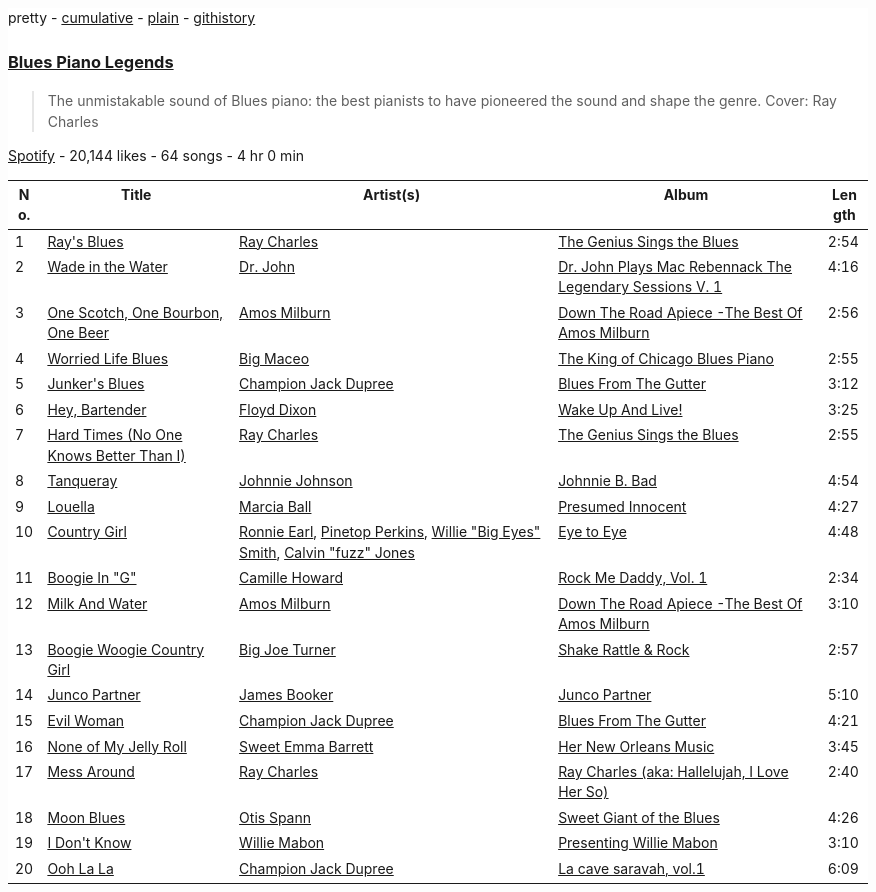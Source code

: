pretty - [cumulative](/playlists/cumulative/37i9dQZF1DX5XEAHcCzWcH.md) - [plain](/playlists/plain/37i9dQZF1DX5XEAHcCzWcH) - [githistory](https://github.githistory.xyz/mackorone/spotify-playlist-archive/blob/main/playlists/plain/37i9dQZF1DX5XEAHcCzWcH)

### [Blues Piano Legends](https://open.spotify.com/playlist/37i9dQZF1DX5XEAHcCzWcH)

> The unmistakable sound of Blues piano: the best pianists to have pioneered the sound and shape the genre\. Cover: Ray Charles

[Spotify](https://open.spotify.com/user/spotify) - 20,144 likes - 64 songs - 4 hr 0 min

| No. | Title | Artist(s) | Album | Length |
|---|---|---|---|---|
| 1 | [Ray's Blues](https://open.spotify.com/track/5ZyhkgdOZ4fTAc1iwSfrHT) | [Ray Charles](https://open.spotify.com/artist/1eYhYunlNJlDoQhtYBvPsi) | [The Genius Sings the Blues](https://open.spotify.com/album/6htjXDcCIWm6rC0HNlFc0a) | 2:54 |
| 2 | [Wade in the Water](https://open.spotify.com/track/72vdux2aW6a1EBRdZoUpXi) | [Dr\. John](https://open.spotify.com/artist/320TrJub4arztwXRm7kqVO) | [Dr\. John Plays Mac Rebennack The Legendary Sessions V\. 1](https://open.spotify.com/album/2YmByjFIRpY2ZX3c8OHkHF) | 4:16 |
| 3 | [One Scotch, One Bourbon, One Beer](https://open.spotify.com/track/1T7ZI5Z9XHFeSZU0KTEVZz) | [Amos Milburn](https://open.spotify.com/artist/3uZRvkqeNHKLMFQrJBaUCX) | [Down The Road Apiece \-The Best Of Amos Milburn](https://open.spotify.com/album/04bo29HzmFDq9Un9O93nEp) | 2:56 |
| 4 | [Worried Life Blues](https://open.spotify.com/track/77j9SlhRd4MBGU998c7dnw) | [Big Maceo](https://open.spotify.com/artist/6MaCG0Ef8DahWf6Mn0Ikve) | [The King of Chicago Blues Piano](https://open.spotify.com/album/7B0UpbAjvyWdS6ira2Ns5Z) | 2:55 |
| 5 | [Junker's Blues](https://open.spotify.com/track/31GIhpOQpKCzlnuPn03pBQ) | [Champion Jack Dupree](https://open.spotify.com/artist/1NnRjWELSLqFONDhwc8VU7) | [Blues From The Gutter](https://open.spotify.com/album/6tBbwtL1simKd3VF6jE5dL) | 3:12 |
| 6 | [Hey, Bartender](https://open.spotify.com/track/0eIvaD41ZuT8Eg5uDvfSKs) | [Floyd Dixon](https://open.spotify.com/artist/5UCUtfCh50agObTTt2ma1M) | [Wake Up And Live!](https://open.spotify.com/album/4wlMMYcqmpUXzf5TmpZ1rQ) | 3:25 |
| 7 | [Hard Times \(No One Knows Better Than I\)](https://open.spotify.com/track/4ADzk9oX44sCGJPE5OjNcW) | [Ray Charles](https://open.spotify.com/artist/1eYhYunlNJlDoQhtYBvPsi) | [The Genius Sings the Blues](https://open.spotify.com/album/6htjXDcCIWm6rC0HNlFc0a) | 2:55 |
| 8 | [Tanqueray](https://open.spotify.com/track/7eGAVjUPCA6sQ0vR3xenwf) | [Johnnie Johnson](https://open.spotify.com/artist/3y87PGuBh97sRWZKz3JmiY) | [Johnnie B\. Bad](https://open.spotify.com/album/6kCsbrIJOMSRdZI0T3wsRD) | 4:54 |
| 9 | [Louella](https://open.spotify.com/track/6KM7FlnvLrETbLpoNCjxYE) | [Marcia Ball](https://open.spotify.com/artist/0kK3ZgTw6mvlYgekz4xf18) | [Presumed Innocent](https://open.spotify.com/album/6W1dqxSFVwT5eL7WlUQUtn) | 4:27 |
| 10 | [Country Girl](https://open.spotify.com/track/51cYl5SvZURtIKvPx3xSRu) | [Ronnie Earl](https://open.spotify.com/artist/7xjcFAzlxdwPCfWi3VOuxU), [Pinetop Perkins](https://open.spotify.com/artist/6h3s7UekUkRHes73EG5N55), [Willie "Big Eyes" Smith](https://open.spotify.com/artist/17YszgQumE14Qyj0t2IGng), [Calvin "fuzz" Jones](https://open.spotify.com/artist/5zQ0mnqRSt39lqzodnSIMb) | [Eye to Eye](https://open.spotify.com/album/4qeeoJt7NRA6hPXYrIMguD) | 4:48 |
| 11 | [Boogie In "G"](https://open.spotify.com/track/3yY7zC0l6XJTub645Wa6uZ) | [Camille Howard](https://open.spotify.com/artist/0QFOmSTku0zPMVoawXFCXX) | [Rock Me Daddy, Vol\. 1](https://open.spotify.com/album/1sz7BU4ZYeAJwQTfNzyxQD) | 2:34 |
| 12 | [Milk And Water](https://open.spotify.com/track/4Bo2E1DybKQL2radivMQFA) | [Amos Milburn](https://open.spotify.com/artist/3uZRvkqeNHKLMFQrJBaUCX) | [Down The Road Apiece \-The Best Of Amos Milburn](https://open.spotify.com/album/04bo29HzmFDq9Un9O93nEp) | 3:10 |
| 13 | [Boogie Woogie Country Girl](https://open.spotify.com/track/23QW9fg9KaWS4Jza41DuIT) | [Big Joe Turner](https://open.spotify.com/artist/1DTgcOxytJHD8p17mhSgd7) | [Shake Rattle & Rock](https://open.spotify.com/album/3srwW4zf3HJcOItxUokJgI) | 2:57 |
| 14 | [Junco Partner](https://open.spotify.com/track/6h42FqekL3vp5Hm3zbuSVK) | [James Booker](https://open.spotify.com/artist/0gxNgUdRvhVgeq4L3gFamF) | [Junco Partner](https://open.spotify.com/album/4vrbtFQktShLb9fqcfWxYV) | 5:10 |
| 15 | [Evil Woman](https://open.spotify.com/track/7lpsRa4kcNoxSHUDNDXpnn) | [Champion Jack Dupree](https://open.spotify.com/artist/1NnRjWELSLqFONDhwc8VU7) | [Blues From The Gutter](https://open.spotify.com/album/6tBbwtL1simKd3VF6jE5dL) | 4:21 |
| 16 | [None of My Jelly Roll](https://open.spotify.com/track/2fFhD3A1gSpm0liAvtvSdk) | [Sweet Emma Barrett](https://open.spotify.com/artist/0YLo7NrjjafYk8rbapwCZk) | [Her New Orleans Music](https://open.spotify.com/album/6KrB8Sf5g2WpCcWUOE9CpE) | 3:45 |
| 17 | [Mess Around](https://open.spotify.com/track/7DJsL4jyXA39GDiHFQYQ0t) | [Ray Charles](https://open.spotify.com/artist/1eYhYunlNJlDoQhtYBvPsi) | [Ray Charles \(aka: Hallelujah, I Love Her So\)](https://open.spotify.com/album/0cw6Sv7IwZ87aLPPvNPSd0) | 2:40 |
| 18 | [Moon Blues](https://open.spotify.com/track/5WZhJc7JFZFxflEjxitzwy) | [Otis Spann](https://open.spotify.com/artist/0xeI9Z0Uhs8bYGBRpqq88X) | [Sweet Giant of the Blues](https://open.spotify.com/album/4VOsqjPQLgQ8x5uZELEWQw) | 4:26 |
| 19 | [I Don't Know](https://open.spotify.com/track/7J8g9n29cAxSlLxeHrKCLI) | [Willie Mabon](https://open.spotify.com/artist/7rmHrwuyVuFNIvikHchsQn) | [Presenting Willie Mabon](https://open.spotify.com/album/2Y3IduVxiiyB9cxhFthGim) | 3:10 |
| 20 | [Ooh La La](https://open.spotify.com/track/48z80QkPMtPvnwlISGnsQO) | [Champion Jack Dupree](https://open.spotify.com/artist/1NnRjWELSLqFONDhwc8VU7) | [La cave saravah, vol.1](https://open.spotify.com/album/1UQEub9EkeutcHqiBLPXSa) | 6:09 |